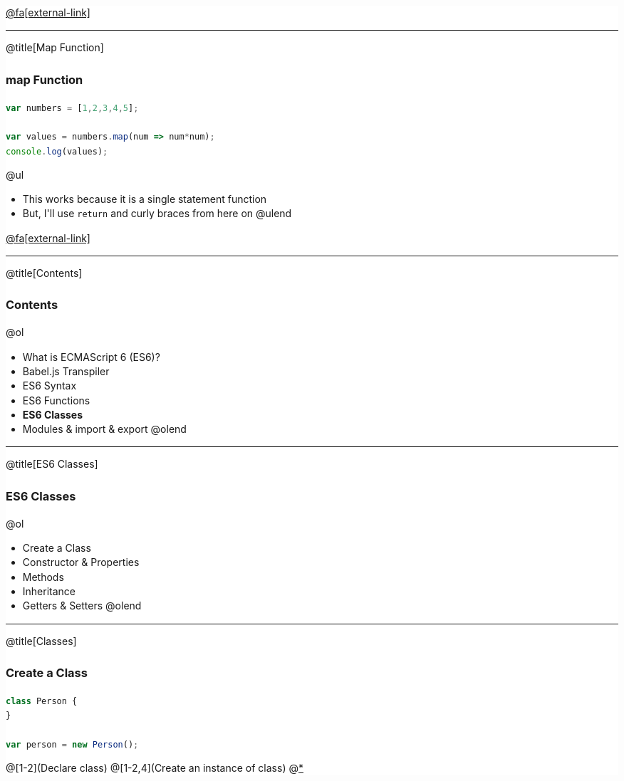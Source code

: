 [@fa[external-link]](http://localhost/ES6/map2.html)

---
@title[Map Function]
### map Function

```javascript     
var numbers = [1,2,3,4,5];

var values = numbers.map(num => num*num);
console.log(values);
```
@ul[](true)
- This works because it is a single statement function
- But, I'll use ``return`` and curly braces from here on
@ulend

[@fa[external-link]](http://localhost/ES6/map3.html)


---
@title[Contents]
### Contents

@ol[](false)
- What is ECMAScript 6 (ES6)?
- Babel.js Transpiler
- ES6 Syntax
- ES6 Functions
- **ES6 Classes**
- Modules & import & export
@olend


---
@title[ES6 Classes]
### ES6 Classes

@ol[](false)
- Create a Class
- Constructor & Properties
- Methods
- Inheritance
- Getters & Setters
@olend


---
@title[Classes]
### Create a Class

```javascript     
class Person {    
}

var person = new Person();    
```
@[1-2](Declare class)
@[1-2,4](Create an instance of class)
@[*]()
